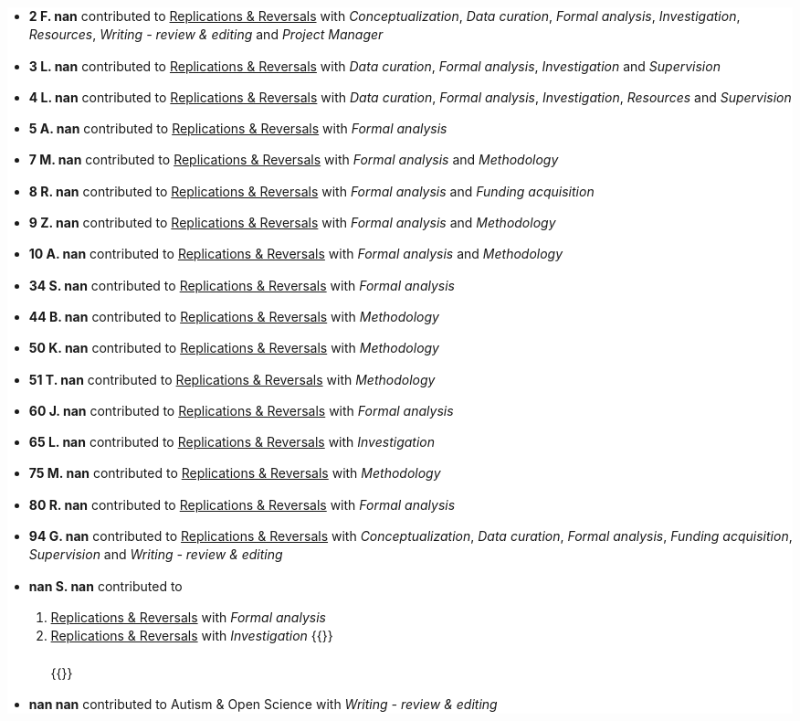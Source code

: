 - **2 F. nan** contributed to [Replications & Reversals](https://forrt.org/reversals/)  with *Conceptualization*, *Data curation*, *Formal analysis*, *Investigation*, *Resources*, *Writing - review & editing* and *Project Manager*

- **3 L. nan** contributed to [Replications & Reversals](https://forrt.org/reversals/)  with *Data curation*, *Formal analysis*, *Investigation* and *Supervision*

- **4 L. nan** contributed to [Replications & Reversals](https://forrt.org/reversals/)  with *Data curation*, *Formal analysis*, *Investigation*, *Resources* and *Supervision*

- **5 A. nan** contributed to [Replications & Reversals](https://forrt.org/reversals/)  with *Formal analysis*

- **7 M. nan** contributed to [Replications & Reversals](https://forrt.org/reversals/)  with *Formal analysis* and *Methodology*

- **8 R. nan** contributed to [Replications & Reversals](https://forrt.org/reversals/)  with *Formal analysis* and *Funding acquisition*

- **9 Z. nan** contributed to [Replications & Reversals](https://forrt.org/reversals/)  with *Formal analysis* and *Methodology*

- **10 A. nan** contributed to [Replications & Reversals](https://forrt.org/reversals/)  with *Formal analysis* and *Methodology*

- **34 S. nan** contributed to [Replications & Reversals](https://forrt.org/reversals/)  with *Formal analysis*

- **44 B. nan** contributed to [Replications & Reversals](https://forrt.org/reversals/)  with *Methodology*

- **50 K. nan** contributed to [Replications & Reversals](https://forrt.org/reversals/)  with *Methodology*

- **51 T. nan** contributed to [Replications & Reversals](https://forrt.org/reversals/)  with *Methodology*

- **60 J. nan** contributed to [Replications & Reversals](https://forrt.org/reversals/)  with *Formal analysis*

- **65 L. nan** contributed to [Replications & Reversals](https://forrt.org/reversals/)  with *Investigation*

- **75 M. nan** contributed to [Replications & Reversals](https://forrt.org/reversals/)  with *Methodology*

- **80 R. nan** contributed to [Replications & Reversals](https://forrt.org/reversals/)  with *Formal analysis*

- **94 G. nan** contributed to [Replications & Reversals](https://forrt.org/reversals/)  with *Conceptualization*, *Data curation*, *Formal analysis*, *Funding acquisition*, *Supervision* and *Writing - review & editing*

- **nan S. nan** contributed to 
    1. [Replications & Reversals](https://forrt.org/reversals/)  with *Formal analysis*
    2. [Replications & Reversals](https://forrt.org/reversals/)  with *Investigation*
{{<rawhtml>}}<br/>&nbsp;<br/> {{</rawhtml>}}

- **nan nan** contributed to Autism & Open Science  with *Writing - review & editing*